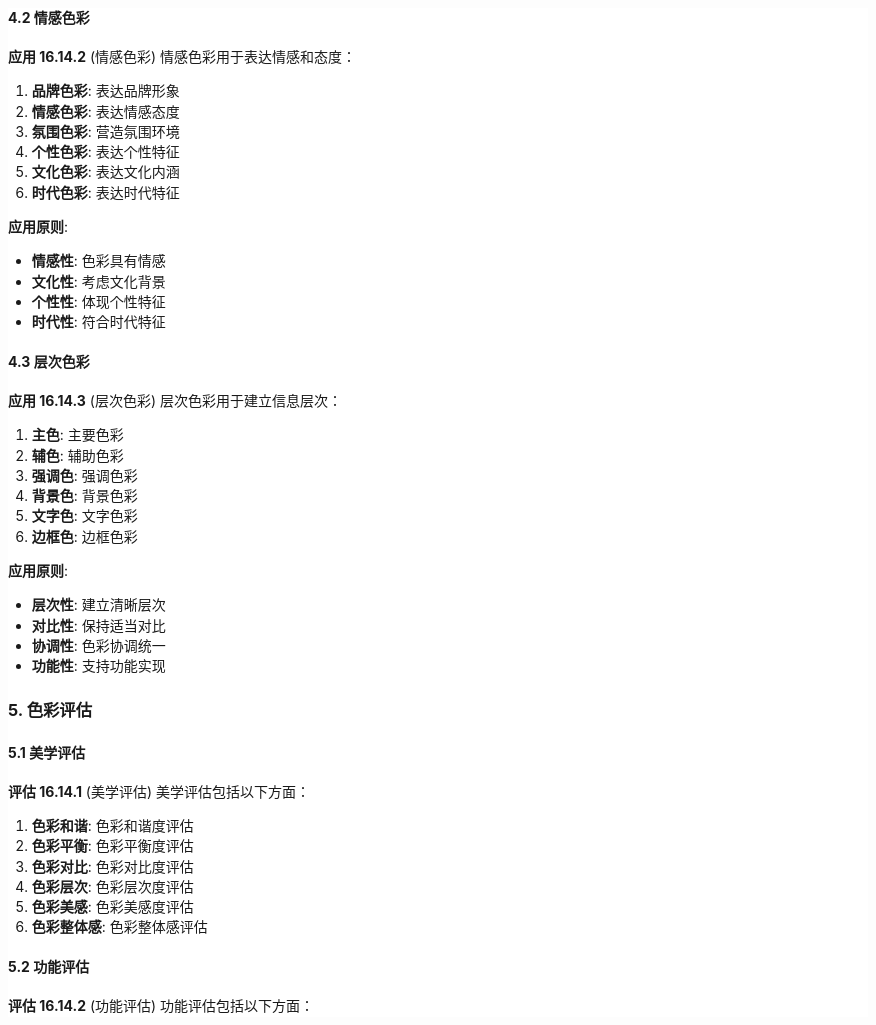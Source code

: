 #### 4.2 情感色彩

**应用 16.14.2** (情感色彩)
情感色彩用于表达情感和态度：

1. **品牌色彩**: 表达品牌形象
2. **情感色彩**: 表达情感态度
3. **氛围色彩**: 营造氛围环境
4. **个性色彩**: 表达个性特征
5. **文化色彩**: 表达文化内涵
6. **时代色彩**: 表达时代特征

**应用原则**:

- **情感性**: 色彩具有情感
- **文化性**: 考虑文化背景
- **个性性**: 体现个性特征
- **时代性**: 符合时代特征

#### 4.3 层次色彩

**应用 16.14.3** (层次色彩)
层次色彩用于建立信息层次：

1. **主色**: 主要色彩
2. **辅色**: 辅助色彩
3. **强调色**: 强调色彩
4. **背景色**: 背景色彩
5. **文字色**: 文字色彩
6. **边框色**: 边框色彩

**应用原则**:

- **层次性**: 建立清晰层次
- **对比性**: 保持适当对比
- **协调性**: 色彩协调统一
- **功能性**: 支持功能实现

### 5. 色彩评估

#### 5.1 美学评估

**评估 16.14.1** (美学评估)
美学评估包括以下方面：

1. **色彩和谐**: 色彩和谐度评估
2. **色彩平衡**: 色彩平衡度评估
3. **色彩对比**: 色彩对比度评估
4. **色彩层次**: 色彩层次度评估
5. **色彩美感**: 色彩美感度评估
6. **色彩整体感**: 色彩整体感评估

#### 5.2 功能评估

**评估 16.14.2** (功能评估)
功能评估包括以下方面：
